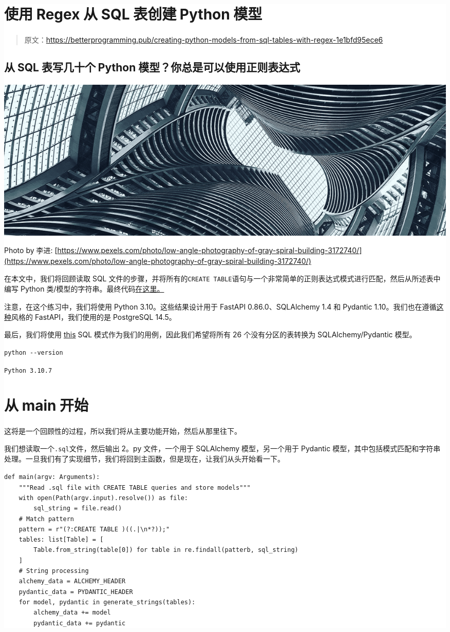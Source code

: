 # 使用 Regex 从 SQL 表创建 Python 模型

> 原文：<https://betterprogramming.pub/creating-python-models-from-sql-tables-with-regex-1e1bfd95ece6>

## 从 SQL 表写几十个 Python 模型？你总是可以使用正则表达式

![](img/84566aaa0684cc40b323ef7fd990bfa0.png)

Photo by 李进: [https://www.pexels.com/photo/low-angle-photography-of-gray-spiral-building-3172740/](https://www.pexels.com/photo/low-angle-photography-of-gray-spiral-building-3172740/)

在本文中，我们将回顾读取 SQL 文件的步骤，并将所有的`CREATE TABLE`语句与一个非常简单的正则表达式模式进行匹配，然后从所述表中编写 Python 类/模型的字符串。最终代码[在这里。](https://github.com/AlbertoV5/psql-to-models)

注意，在这个练习中，我们将使用 Python 3.10。这些结果设计用于 FastAPI 0.86.0、SQLAlchemy 1.4 和 Pydantic 1.10。我们也在遵循[这种](https://github.com/faraday-academy/fast-api-lms)风格的 FastAPI，我们使用的是 PostgreSQL 14.5。

最后，我们将使用 [this](https://github.com/MIT-LCP/mimic-code/blob/main/mimic-iii/buildmimic/postgres/postgres_create_tables.sql) SQL 模式作为我们的用例，因此我们希望将所有 26 个没有分区的表转换为 SQLAlchemy/Pydantic 模型。

```
python --version
```

```
Python 3.10.7
```

# 从 main 开始

这将是一个回顾性的过程，所以我们将从主要功能开始，然后从那里往下。

我们想读取一个`.sql`文件，然后输出 2。py 文件，一个用于 SQLAlchemy 模型，另一个用于 Pydantic 模型，其中包括模式匹配和字符串处理。一旦我们有了实现细节，我们将回到主函数，但是现在，让我们从头开始看一下。

```
def main(argv: Arguments):
    """Read .sql file with CREATE TABLE queries and store models"""
    with open(Path(argv.input).resolve()) as file:
        sql_string = file.read()
    # Match pattern
    pattern = r"(?:CREATE TABLE )((.|\n*?));"
    tables: list[Table] = [
        Table.from_string(table[0]) for table in re.findall(patterb, sql_string)
    ]
    # String processing
    alchemy_data = ALCHEMY_HEADER
    pydantic_data = PYDANTIC_HEADER
    for model, pydantic in generate_strings(tables):
        alchemy_data += model
        pydantic_data += pydantic
```